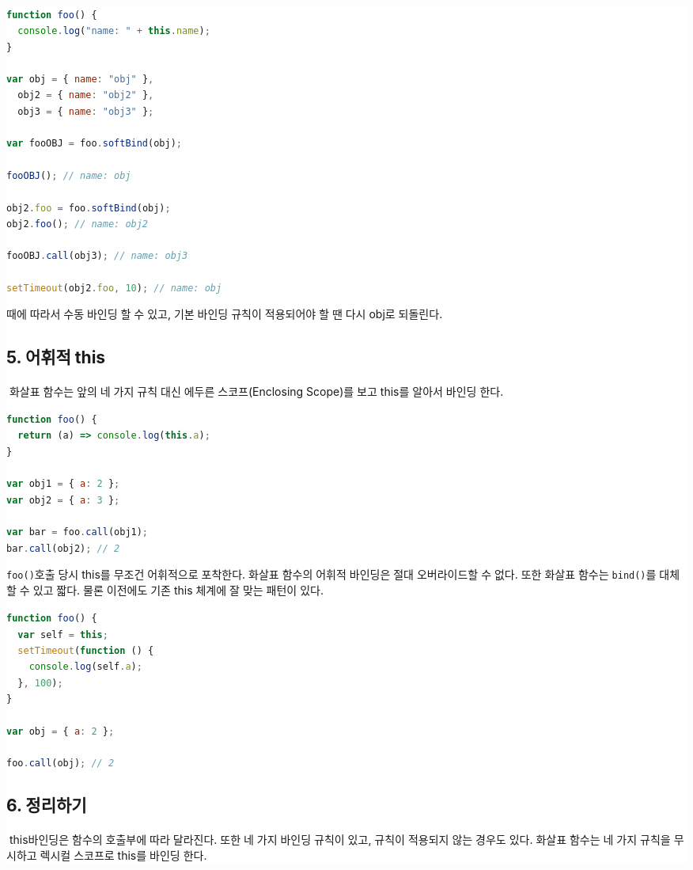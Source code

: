 ```javascript
function foo() {
  console.log("name: " + this.name);
}

var obj = { name: "obj" },
  obj2 = { name: "obj2" },
  obj3 = { name: "obj3" };

var fooOBJ = foo.softBind(obj);

fooOBJ(); // name: obj

obj2.foo = foo.softBind(obj);
obj2.foo(); // name: obj2

fooOBJ.call(obj3); // name: obj3

setTimeout(obj2.foo, 10); // name: obj
```

때에 따라서 수동 바인딩 할 수 있고, 기본 바인딩 규칙이 적용되어야 할 땐 다시 obj로 되돌린다.

## 5. 어휘적 this

&nbsp;화살표 함수는 앞의 네 가지 규칙 대신 에두른 스코프(Enclosing Scope)를 보고 this를 알아서 바인딩 한다.

```javascript
function foo() {
  return (a) => console.log(this.a);
}

var obj1 = { a: 2 };
var obj2 = { a: 3 };

var bar = foo.call(obj1);
bar.call(obj2); // 2
```

`foo()`호출 당시 this를 무조건 어휘적으로 포착한다. 화살표 함수의 어휘적 바인딩은 절대 오버라이드할 수 없다. 또한 화살표 함수는 `bind()`를 대체할 수 있고 짧다. 물론 이전에도 기존 this 체계에 잘 맞는 패턴이 있다.

```javascript
function foo() {
  var self = this;
  setTimeout(function () {
    console.log(self.a);
  }, 100);
}

var obj = { a: 2 };

foo.call(obj); // 2
```

## 6. 정리하기

&nbsp;this바인딩은 함수의 호출부에 따라 달라진다. 또한 네 가지 바인딩 규칙이 있고, 규칙이 적용되지 않는 경우도 있다. 화살표 함수는 네 가지 규칙을 무시하고 렉시컬 스코프로 this를 바인딩 한다.
